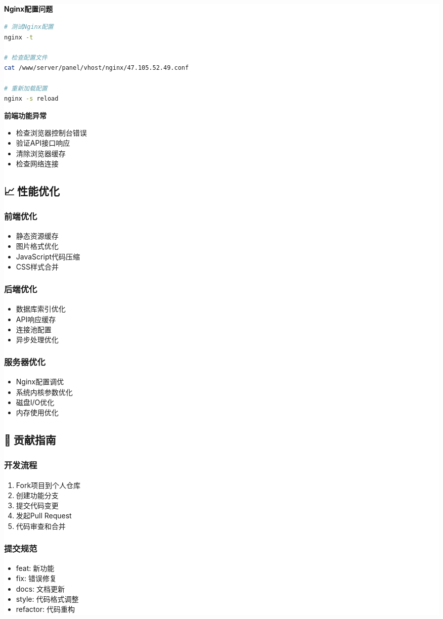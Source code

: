 **Nginx配置问题**
```bash
# 测试Nginx配置
nginx -t

# 检查配置文件
cat /www/server/panel/vhost/nginx/47.105.52.49.conf

# 重新加载配置
nginx -s reload
```

**前端功能异常**
- 检查浏览器控制台错误
- 验证API接口响应
- 清除浏览器缓存
- 检查网络连接

## 📈 性能优化

### 前端优化
- 静态资源缓存
- 图片格式优化
- JavaScript代码压缩
- CSS样式合并

### 后端优化
- 数据库索引优化
- API响应缓存
- 连接池配置
- 异步处理优化

### 服务器优化
- Nginx配置调优
- 系统内核参数优化
- 磁盘I/O优化
- 内存使用优化

## 🤝 贡献指南

### 开发流程
1. Fork项目到个人仓库
2. 创建功能分支
3. 提交代码变更
4. 发起Pull Request
5. 代码审查和合并

### 提交规范
- feat: 新功能
- fix: 错误修复
- docs: 文档更新
- style: 代码格式调整
- refactor: 代码重构
